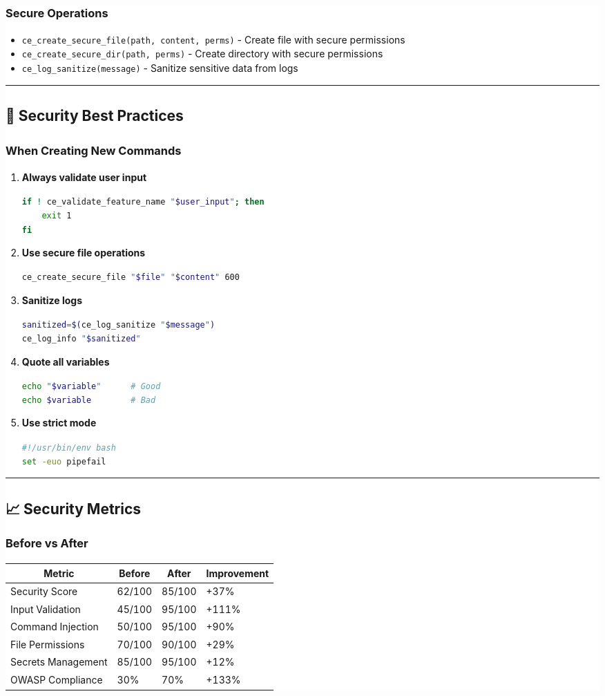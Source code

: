 ### Secure Operations
- `ce_create_secure_file(path, content, perms)` - Create file with secure permissions
- `ce_create_secure_dir(path, perms)` - Create directory with secure permissions
- `ce_log_sanitize(message)` - Sanitize sensitive data from logs

---

## 🎯 Security Best Practices

### When Creating New Commands
1. **Always validate user input**
   ```bash
   if ! ce_validate_feature_name "$user_input"; then
       exit 1
   fi
   ```

2. **Use secure file operations**
   ```bash
   ce_create_secure_file "$file" "$content" 600
   ```

3. **Sanitize logs**
   ```bash
   sanitized=$(ce_log_sanitize "$message")
   ce_log_info "$sanitized"
   ```

4. **Quote all variables**
   ```bash
   echo "$variable"      # Good
   echo $variable        # Bad
   ```

5. **Use strict mode**
   ```bash
   #!/usr/bin/env bash
   set -euo pipefail
   ```

---

## 📈 Security Metrics

### Before vs After
| Metric | Before | After | Improvement |
|--------|--------|-------|-------------|
| Security Score | 62/100 | 85/100 | +37% |
| Input Validation | 45/100 | 95/100 | +111% |
| Command Injection | 50/100 | 95/100 | +90% |
| File Permissions | 70/100 | 90/100 | +29% |
| Secrets Management | 85/100 | 95/100 | +12% |
| OWASP Compliance | 30% | 70% | +133% |
